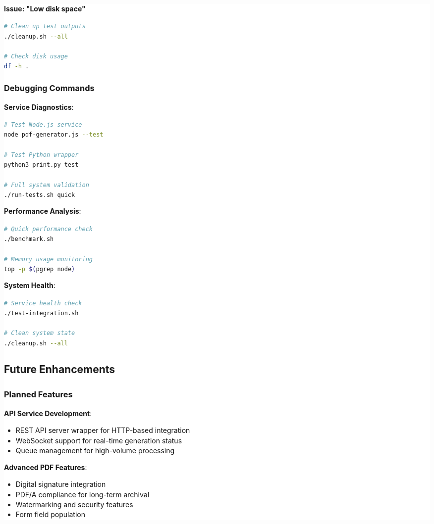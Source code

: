 **Issue: "Low disk space"**
```bash
# Clean up test outputs
./cleanup.sh --all

# Check disk usage
df -h .
```

### Debugging Commands

**Service Diagnostics**:
```bash
# Test Node.js service
node pdf-generator.js --test

# Test Python wrapper
python3 print.py test

# Full system validation
./run-tests.sh quick
```

**Performance Analysis**:
```bash
# Quick performance check
./benchmark.sh

# Memory usage monitoring
top -p $(pgrep node)
```

**System Health**:
```bash
# Service health check
./test-integration.sh

# Clean system state
./cleanup.sh --all
```

## Future Enhancements

### Planned Features

**API Service Development**:
- REST API server wrapper for HTTP-based integration
- WebSocket support for real-time generation status
- Queue management for high-volume processing

**Advanced PDF Features**:
- Digital signature integration
- PDF/A compliance for long-term archival
- Watermarking and security features
- Form field population
